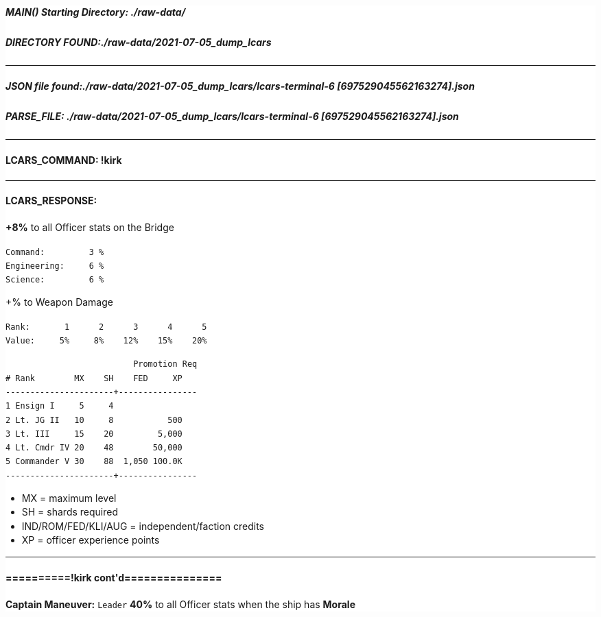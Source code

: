 ##### MAIN() Starting Directory: ./raw-data/
##### DIRECTORY FOUND:./raw-data/2021-07-05_dump_lcars

---

##### JSON file found:./raw-data/2021-07-05_dump_lcars/lcars-terminal-6 [697529045562163274].json
##### PARSE_FILE: ./raw-data/2021-07-05_dump_lcars/lcars-terminal-6 [697529045562163274].json

---

#### LCARS_COMMAND: !kirk

---

#### LCARS_RESPONSE:
**+8%** to all Officer stats on the Bridge
```
Command:         3 %
Engineering:     6 %
Science:         6 %
```
+% to Weapon Damage
```
Rank:       1      2      3      4      5
Value:     5%     8%    12%    15%    20%
```
```
                          Promotion Req
# Rank        MX    SH    FED     XP 
----------------------+----------------
1 Ensign I     5     4                     
2 Lt. JG II   10     8           500       
3 Lt. III     15    20         5,000       
4 Lt. Cmdr IV 20    48        50,000       
5 Commander V 30    88  1,050 100.0K       
----------------------+----------------
```
 * MX = maximum level
 * SH = shards required
 * IND/ROM/FED/KLI/AUG = independent/faction credits
 * XP = officer experience points

---

#### ==========!kirk cont'd===============


**Captain Maneuver:**  `Leader`
**40%** to all Officer stats when the ship has **Morale**



